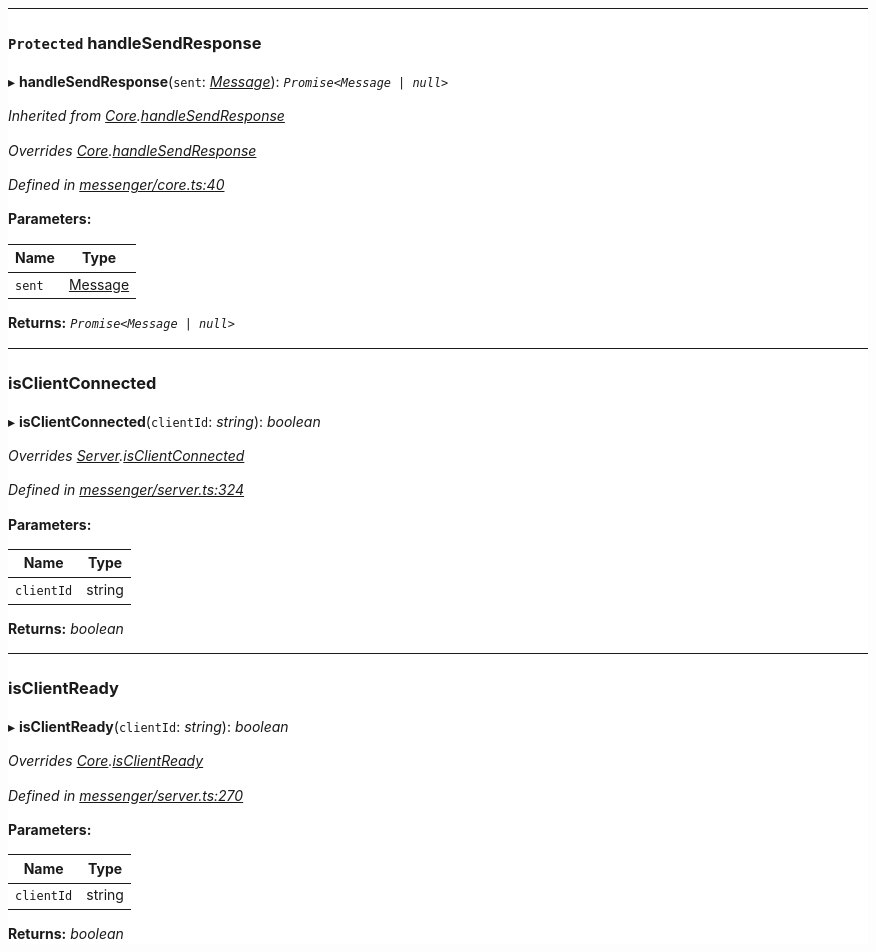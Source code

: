 ___

### `Protected` handleSendResponse

▸ **handleSendResponse**(`sent`: *[Message](../interfaces/message.md)*): *`Promise<Message | null>`*

*Inherited from [Core](core.md).[handleSendResponse](core.md#protected-handlesendresponse)*

*Overrides [Core](core.md).[handleSendResponse](core.md#protected-handlesendresponse)*

*Defined in [messenger/core.ts:40](https://github.com/terascope/teraslice/blob/9dc0f8b8/packages/teraslice-messaging/src/messenger/core.ts#L40)*

**Parameters:**

Name | Type |
------ | ------ |
`sent` | [Message](../interfaces/message.md) |

**Returns:** *`Promise<Message | null>`*

___

###  isClientConnected

▸ **isClientConnected**(`clientId`: *string*): *boolean*

*Overrides [Server](server.md).[isClientConnected](server.md#isclientconnected)*

*Defined in [messenger/server.ts:324](https://github.com/terascope/teraslice/blob/9dc0f8b8/packages/teraslice-messaging/src/messenger/server.ts#L324)*

**Parameters:**

Name | Type |
------ | ------ |
`clientId` | string |

**Returns:** *boolean*

___

###  isClientReady

▸ **isClientReady**(`clientId`: *string*): *boolean*

*Overrides [Core](core.md).[isClientReady](core.md#isclientready)*

*Defined in [messenger/server.ts:270](https://github.com/terascope/teraslice/blob/9dc0f8b8/packages/teraslice-messaging/src/messenger/server.ts#L270)*

**Parameters:**

Name | Type |
------ | ------ |
`clientId` | string |

**Returns:** *boolean*
